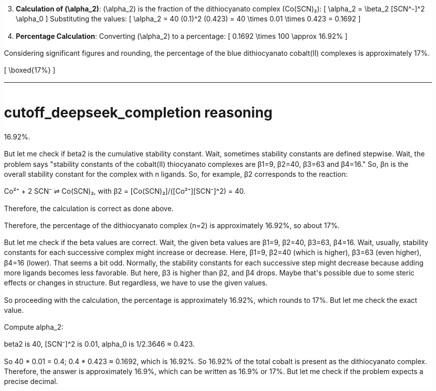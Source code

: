 3. **Calculation of \(\alpha_2\)**:
   \(\alpha_2\) is the fraction of the dithiocyanato complex (Co(SCN)₂):
   \[
   \alpha_2 = \beta_2 [SCN^-]^2 \alpha_0
   \]
   Substituting the values:
   \[
   \alpha_2 = 40 (0.1)^2 (0.423) = 40 \times 0.01 \times 0.423 = 0.1692
   \]

4. **Percentage Calculation**:
   Converting \(\alpha_2\) to a percentage:
   \[
   0.1692 \times 100 \approx 16.92\%
   \]

Considering significant figures and rounding, the percentage of the blue dithiocyanato cobalt(II) complexes is approximately 17%.

\[
\boxed{17\%}
\]

---

# cutoff_deepseek_completion reasoning

16.92%.

But let me check if beta2 is the cumulative stability constant. Wait, sometimes stability constants are defined stepwise. Wait, the problem says "stability constants of the cobalt(II) thiocyanato complexes are β1=9, β2=40, β3=63 and β4=16." So, βn is the overall stability constant for the complex with n ligands. So, for example, β2 corresponds to the reaction:

Co²⁺ + 2 SCN⁻ ⇌ Co(SCN)₂, with β2 = [Co(SCN)₂]/([Co²⁺][SCN⁻]^2) = 40.

Therefore, the calculation is correct as done above.

Therefore, the percentage of the dithiocyanato complex (n=2) is approximately 16.92%, so about 17%.

But let me check if the beta values are correct. Wait, the given beta values are β1=9, β2=40, β3=63, β4=16. Wait, usually, stability constants for each successive complex might increase or decrease. Here, β1=9, β2=40 (which is higher), β3=63 (even higher), β4=16 (lower). That seems a bit odd. Normally, the stability constants for each successive step might decrease because adding more ligands becomes less favorable. But here, β3 is higher than β2, and β4 drops. Maybe that's possible due to some steric effects or changes in structure. But regardless, we have to use the given values.

So proceeding with the calculation, the percentage is approximately 16.92%, which rounds to 17%. But let me check the exact value.

Compute alpha_2:

beta2 is 40, [SCN⁻]^2 is 0.01, alpha_0 is 1/2.3646 ≈ 0.423.

So 40 * 0.01 = 0.4; 0.4 * 0.423 ≈ 0.1692, which is 16.92%. So 16.92% of the total cobalt is present as the dithiocyanato complex. Therefore, the answer is approximately 16.9%, which can be written as 16.9% or 17%. But let me check if the problem expects a precise decimal.
